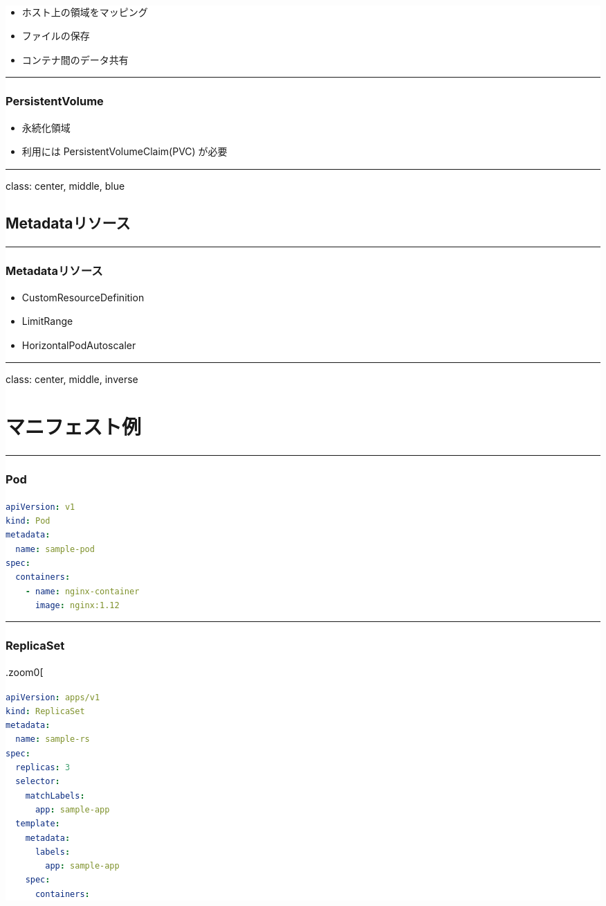 - ホスト上の領域をマッピング

- ファイルの保存

- コンテナ間のデータ共有

---

### PersistentVolume

- 永続化領域

- 利用には PersistentVolumeClaim(PVC) が必要

---
class: center, middle, blue
## Metadataリソース

---
### Metadataリソース

- CustomResourceDefinition

- LimitRange

- HorizontalPodAutoscaler

---
class: center, middle, inverse
# マニフェスト例

---
### Pod

```yaml
apiVersion: v1
kind: Pod
metadata:
  name: sample-pod
spec:
  containers:
    - name: nginx-container
      image: nginx:1.12
```

---
### ReplicaSet

.zoom0[
```yaml
apiVersion: apps/v1
kind: ReplicaSet
metadata:
  name: sample-rs
spec:
  replicas: 3
  selector:
    matchLabels:
      app: sample-app
  template:
    metadata:
      labels:
        app: sample-app
    spec:
      containers:
```